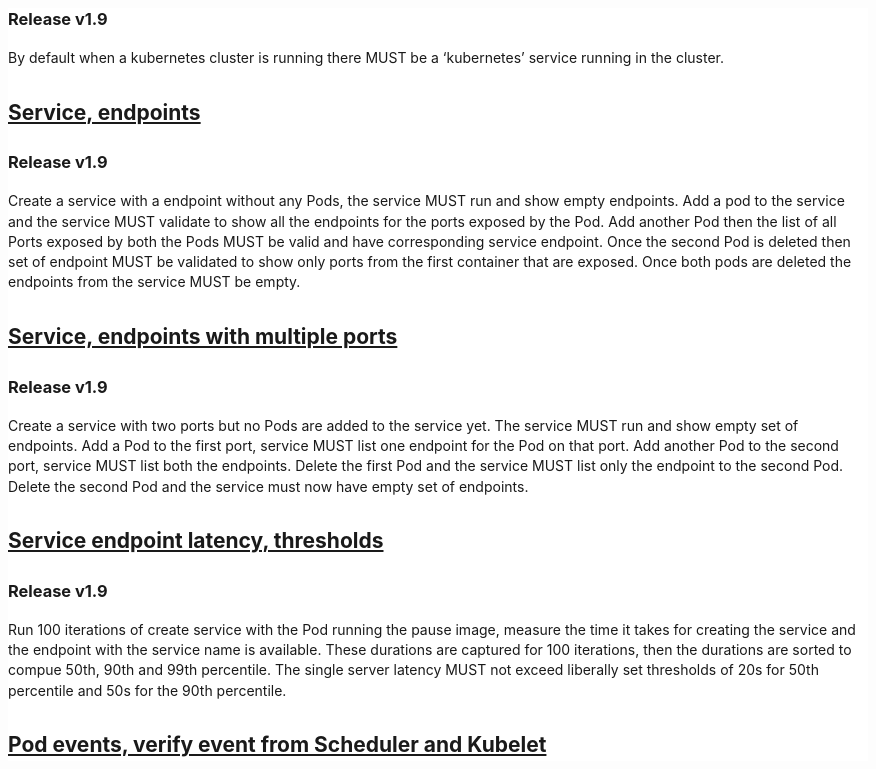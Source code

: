 ### Release v1.9
By default when a kubernetes cluster is running there MUST be a ‘kubernetes’ service running in the cluster.



## [Service, endpoints](https://github.com/kubernetes/kubernetes/tree/v1.13.0/zfs/home/heyste/ii/kubernetes-for-conformance/test/e2e/network/service.go#L119)

### Release v1.9
Create a service with a endpoint without any Pods, the service MUST run and show empty endpoints. Add a pod to the service and the service MUST validate to show all the endpoints for the ports exposed by the Pod. Add another Pod then the list of all Ports exposed by both the Pods MUST be valid and have corresponding service endpoint. Once the second Pod is deleted then set of endpoint MUST be validated to show only ports from the first container that are exposed. Once both pods are deleted the endpoints from the service MUST be empty.



## [Service, endpoints with multiple ports](https://github.com/kubernetes/kubernetes/tree/v1.13.0/zfs/home/heyste/ii/kubernetes-for-conformance/test/e2e/network/service.go#L176)

### Release v1.9
Create a service with two ports but no Pods are added to the service yet.  The service MUST run and show empty set of endpoints. Add a Pod to the first port, service MUST list one endpoint for the Pod on that port. Add another Pod to the second port, service MUST list both the endpoints. Delete the first Pod and the service MUST list only the endpoint to the second Pod. Delete the second Pod and the service must now have empty set of endpoints.



## [Service endpoint latency, thresholds](https://github.com/kubernetes/kubernetes/tree/v1.13.0/zfs/home/heyste/ii/kubernetes-for-conformance/test/e2e/network/service_latency.go#L54)

### Release v1.9
Run 100 iterations of create service with the Pod running the pause image, measure the time it takes for creating the service and the endpoint with the service name is available. These durations are captured for 100 iterations, then the durations are sorted to compue 50th, 90th and 99th percentile. The single server latency MUST not exceed liberally set thresholds of 20s for 50th percentile and 50s for the 90th percentile.



## [Pod events, verify event from Scheduler and Kubelet](https://github.com/kubernetes/kubernetes/tree/v1.13.0/zfs/home/heyste/ii/kubernetes-for-conformance/test/e2e/node/events.go#L43)
